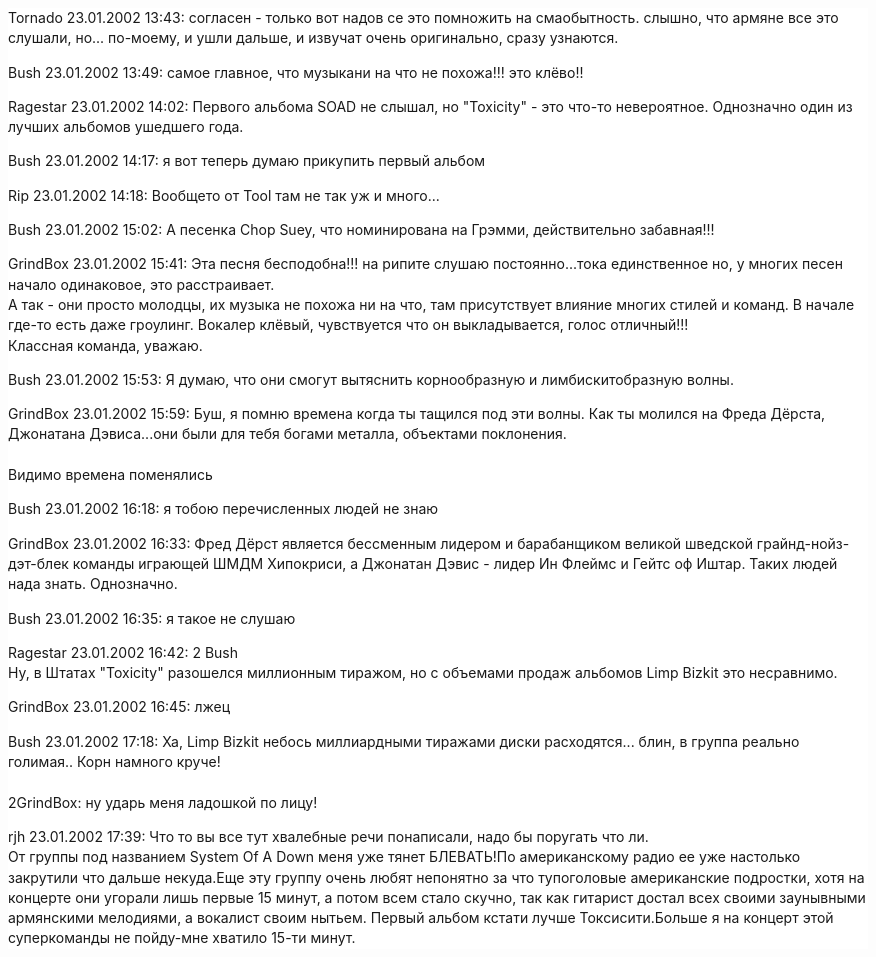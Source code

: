 Tornado 23.01.2002 13:43:
согласен - только вот надов се это помножить на смаобытность. слышно, что армяне все это слушали, но... по-моему, и ушли дальше, и извучат очень оригинально, сразу узнаются.

Bush 23.01.2002 13:49:
самое главное, что музыкани на что не похожа!!! это клёво!!

Ragestar 23.01.2002 14:02:
Первого альбома SOAD не слышал, но "Toxicity" - это что-то невероятное. Однозначно один из лучших альбомов ушедшего года.

Bush 23.01.2002 14:17:
я вот теперь думаю прикупить первый альбом

Rip 23.01.2002 14:18:
Вообщето от Tool там не так уж и много...

Bush 23.01.2002 15:02:
А песенка Chop Suey, что номинирована на Грэмми, действительно забавная!!!

GrindBox 23.01.2002 15:41:
Эта песня бесподобна!!! на рипите слушаю постоянно...тока единственное но, у многих песен начало одинаковое, это расстраивает.<BR>А так - они просто молодцы, их музыка не похожа ни на что, там присутствует влияние многих стилей и команд. В начале где-то есть даже гроулинг. Вокалер клёвый, чувствуется что он выкладывается, голос отличный!!!<BR>Классная команда, уважаю.

Bush 23.01.2002 15:53:
Я думаю, что они смогут вытяснить корнообразную и лимбискитобразную волны.

GrindBox 23.01.2002 15:59:
Буш, я помню времена когда ты тащился под эти волны. Как ты молился на Фреда Дёрста, Джонатана Дэвиса...они были для тебя богами металла, объектами поклонения.<BR><BR>Видимо времена поменялись

Bush 23.01.2002 16:18:
я тобою перечисленных людей не знаю

GrindBox 23.01.2002 16:33:
Фред Дёрст является бессменным лидером и барабанщиком великой шведской грайнд-нойз-дэт-блек команды играющей ШМДМ Хипокриси, а Джонатан Дэвис - лидер Ин Флеймс и Гейтс оф Иштар. Таких людей нада знать. Однозначно.

Bush 23.01.2002 16:35:
я такое не слушаю

Ragestar 23.01.2002 16:42:
2 Bush<BR>Ну, в Штатах "Toxicity" разошелся миллионным тиражом, но с объемами продаж альбомов Limp Bizkit это несравнимо.

GrindBox 23.01.2002 16:45:
лжец

Bush 23.01.2002 17:18:
Ха, Limp Bizkit небось миллиардными тиражами диски расходятся... блин, в группа реально голимая.. Корн намного круче!<BR><BR>2GrindBox: ну ударь меня ладошкой по лицу!

rjh 23.01.2002 17:39:
Что то вы все тут хвалебные речи понаписали, надо бы поругать что ли.<BR>От группы под названием System Of A Down меня уже тянет БЛЕВАТЬ!По американскому радио ее уже настолько закрутили что дальше некуда.Еще эту группу очень любят непонятно за что тупоголовые американские подростки, хотя на концерте они угорали лишь первые 15 минут, а потом всем стало скучно, так как гитарист достал всех своими заунывными армянскими мелодиями, а вокалист своим нытьем. Первый альбом кстати  лучше Токсисити.Больше я на концерт этой суперкоманды не пойду-мне хватило 15-ти минут.<BR>
